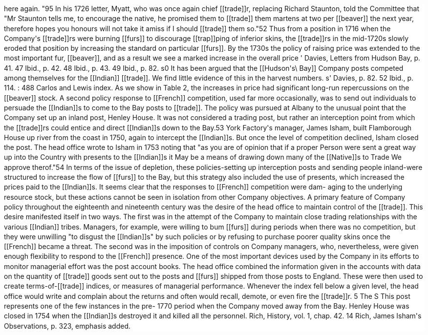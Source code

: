  here again. "95 In his 1726 letter, Myatt, who was once again chief
 [[trade]]r, replacing Richard Staunton, told the Committee that "Mr
 Staunton tells me, to encourage the native, he promised them to [[trade]]
 them martens at two per [[beaver]] the next year, therefore hopes you
 honours will not take it amiss if I should [[trade]] them so."52 Thus from a
 position in 1716 when the Company's [[trade]]rs were burning [[furs]] to
 discourage [[trap]]ping of inferior skins, the [[trade]]rs in the mid-1720s slowly
 eroded that position by increasing the standard on particular [[furs]]. By
 the 1730s the policy of raising price was extended to the most important
 fur, [[beaver]], and as a result we see a marked increase in the overall price
 ' Davies, Letters from Hudson Bay, p. 41.
 47 Ibid., p. 42.
 48 Ibid., p. 43.
 49 Ibid., p. 82.
 s0 It has been argued that the [[Hudson's\ Bay]] Company posts competed among themselves for the
 [[Indian]] [[trade]]. We find little evidence of this in the harvest numbers.
 s' Davies, p. 82.
 52 Ibid., p. 114.
 :
 488 Carlos and Lewis
 index. As we show in Table 2, the increases in price had significant
 long-run repercussions on the [[beaver]] stock.
 A second policy response to [[French]] competition, used far more
 occasionally, was to send out individuals to persuade the [[Indian]]s to
 come to the Bay posts to [[trade]]. The policy was pursued at Albany to the
 unusual point that the Company set up an inland post, Henley House. It
 was not considered a trading post, but rather an interception point from
 which the [[trade]]rs could entice and direct [[Indian]]s down to the Bay.53
 York Factory's manager, James Isham, built Flamborough House up
 river from the coast in 1750, again to intercept the [[Indian]]s. But once the
 level of competition declined, Isham closed the post. The head office
 wrote to Isham in 1753 noting that "as you are of opinion that if a proper
 Person were sent a great way up into the Country with presents to the
 [[Indian]]s it May be a means of drawing down many of the [[Native]]s to
 Trade We approve therof."54 In terms of the issue of depletion, these
 policies-setting up interception posts and sending people inland-were
 structured to increase the flow of [[furs]] to the Bay, but this strategy also
 included the use of presents, which increased the prices paid to the
 [[Indian]]s.
 It seems clear that the responses to [[French]] competition were dam-
 aging to the underlying resource stock, but these actions cannot be seen
 in isolation from other Company objectives. A primary feature of
 Company policy throughout the eighteenth and nineteenth century was
 the desire of the head office to maintain control of the [[trade]]. This desire
 manifested itself in two ways. The first was in the attempt of the
 Company to maintain close trading relationships with the various [[Indian]]
 tribes. Managers, for example, were willing to bum [[furs]] during periods
 when there was no competition, but they were unwilling "to disgust the
 [[Indian]]s" by such policies or by refusing to purchase poorer quality
 skins once the [[French]] became a threat. The second was in the
 imposition of controls on Company managers, who, nevertheless, were
 given enough flexibility to respond to the [[French]] presence.
 One of the most important devices used by the Company in its efforts
 to monitor managerial effort was the post account books. The head
 office combined the information given in the accounts with data on the
 quantity of [[trade]] goods sent out to the posts and [[furs]] shipped from those
 posts to England. These were then used to create terms-of-[[trade]]
 indices, or measures of managerial performance. Whenever the index
 fell below a given level, the head office would write and complain about
 the returns and often would recall, demote, or even fire the [[trade]]r. 5 The
 S This post represents one of the few instances in the pre- 1770 period when the Company moved
 away from the Bay. Henley House was closed in 1754 when the [[Indian]]s destroyed it and killed all
 the personnel. Rich, History, vol. 1, chap. 42.
 14 Rich, James Isham's Observations, p. 323, emphasis added.